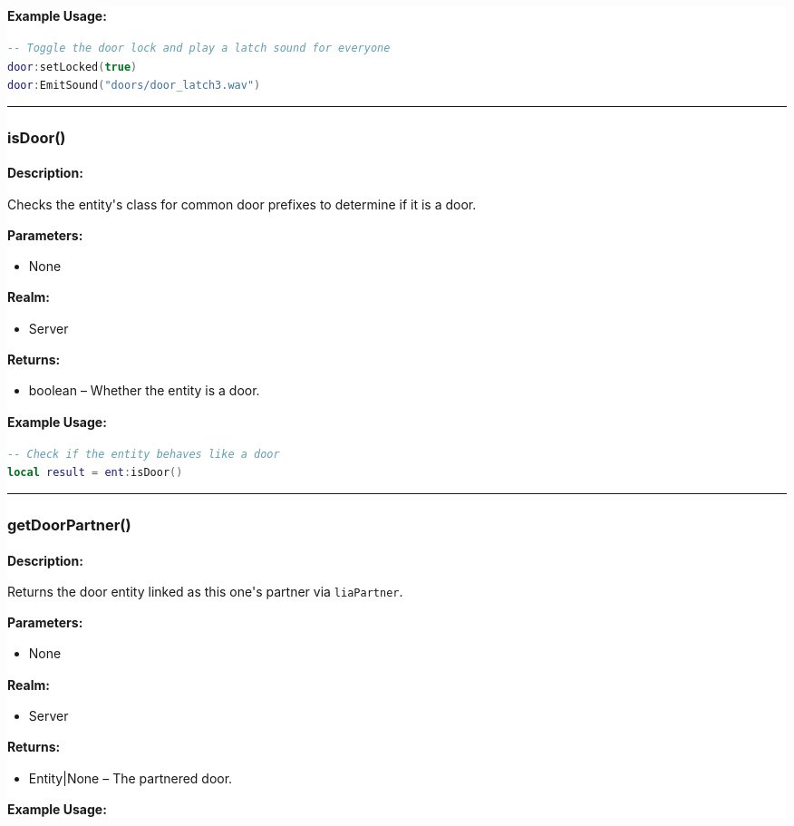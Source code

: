 
**Example Usage:**

```lua
-- Toggle the door lock and play a latch sound for everyone
door:setLocked(true)
door:EmitSound("doors/door_latch3.wav")
```

---

### isDoor()

**Description:**

Checks the entity's class for common door prefixes to determine if it is a door.

**Parameters:**

* None


**Realm:**

* Server


**Returns:**

* boolean – Whether the entity is a door.


**Example Usage:**

```lua
-- Check if the entity behaves like a door
local result = ent:isDoor()
```

---

### getDoorPartner()

**Description:**

Returns the door entity linked as this one's partner via `liaPartner`.

**Parameters:**

* None


**Realm:**

* Server


**Returns:**

* Entity|None – The partnered door.


**Example Usage:**
